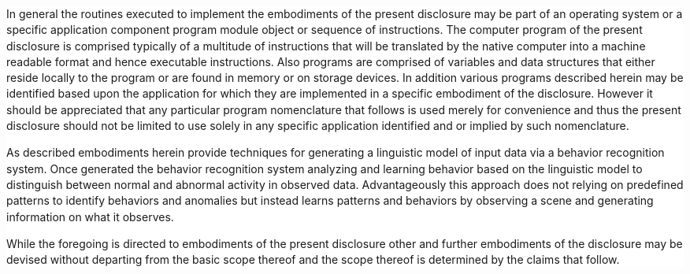 In general the routines executed to implement the embodiments of the present disclosure may be part of an operating system or a specific application component program module object or sequence of instructions. The computer program of the present disclosure is comprised typically of a multitude of instructions that will be translated by the native computer into a machine readable format and hence executable instructions. Also programs are comprised of variables and data structures that either reside locally to the program or are found in memory or on storage devices. In addition various programs described herein may be identified based upon the application for which they are implemented in a specific embodiment of the disclosure. However it should be appreciated that any particular program nomenclature that follows is used merely for convenience and thus the present disclosure should not be limited to use solely in any specific application identified and or implied by such nomenclature.

As described embodiments herein provide techniques for generating a linguistic model of input data via a behavior recognition system. Once generated the behavior recognition system analyzing and learning behavior based on the linguistic model to distinguish between normal and abnormal activity in observed data. Advantageously this approach does not relying on predefined patterns to identify behaviors and anomalies but instead learns patterns and behaviors by observing a scene and generating information on what it observes.

While the foregoing is directed to embodiments of the present disclosure other and further embodiments of the disclosure may be devised without departing from the basic scope thereof and the scope thereof is determined by the claims that follow.

